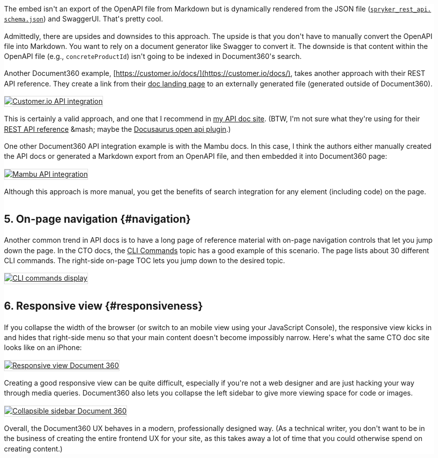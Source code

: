 The embed isn't an export of the OpenAPI file from Markdown but is dynamically rendered from the JSON file ([`spryker_rest_api.schema.json`](https://spryker.s3.eu-central-1.amazonaws.com/docs/Document+360/json/spryker_rest_api.schema.json)) and SwaggerUI. That's pretty cool.

Admittedly, there are upsides and downsides to this approach. The upside is that you don't have to manually convert the OpenAPI file into Markdown. You want to rely on a document generator like Swagger to convert it. The downside is that content within the OpenAPI file (e.g., `concreteProductId`) isn't going to be indexed in Document360's search.

Another Document360 example, [https://customer.io/docs/](https://customer.io/docs/), takes another approach with their REST API reference. They create a link from their [doc landing page](https://customer.io/docs/) to an externally generated file (generated outside of Document360).

<a href="https://customer.io/docs/api/"><img style="border: 1px solid #dedede" src="https://s3.us-west-1.wasabisys.com/idbwmedia.com/images/document360-customerio-api.png" alt="Customer.io API integration" /></a>

This is certainly a valid approach, and one that I recommend in [my API doc site](https://idratherbewriting.com/learnapidoc/pubapis_combine_swagger_and_guide.html#option6). (BTW, I'm not sure what they're using for their [REST API reference](https://customer.io/docs/api/) &mash; maybe the [Docusaurus open api plugin](https://github.com/cloud-annotations/docusaurus-plugin-openapi).)

One other Document360 API integration example is with the Mambu docs. In this case, I think the authors either manually created the API docs or generated a Markdown export from an OpenAPI file, and then embedded it into Document360 page:

<a href="https://support.mambu.com/docs/index-rate-sources-api"><img style="border: 1px solid #dedede" src="https://s3.us-west-1.wasabisys.com/idbwmedia.com/images/document360-mambu-example-api.png" alt="Mambu API integration" /></a>

Although this approach is more manual, you get the benefits of search integration for any element (including code) on the page.

## 5. On-page navigation {#navigation}

Another common trend in API docs is to have a long page of reference material with on-page navigation controls that let you jump down the page. In the CTO docs, the [CLI Commands](https://cto.ai/docs/en/cli-commands) topic has a good example of this scenario. The page lists about 30 different CLI commands. The right-side on-page TOC lets you jump down to the desired topic.

<a href="https://cto.ai/docs/en/cli-commands"><img style="border: 1px solid #dedede" src="https://s3.us-west-1.wasabisys.com/idbwmedia.com/images/document360-cli-commands.png" alt="CLI commands display" /></a>

## 6. Responsive view {#responsiveness}

If you collapse the width of the browser (or switch to an mobile view using your JavaScript Console), the responsive view kicks in and hides that right-side menu so that your main content doesn't become impossibly narrow. Here's what the same CTO doc site looks like on an iPhone:

<a href="https://cto.ai/docs/en/cli-commands"><img style="border: 1px solid #dedede" src="https://s3.us-west-1.wasabisys.com/idbwmedia.com/images/document360-responsive-view.png" alt="Responsive view Document 360" /></a>

Creating a good responsive view can be quite difficult, especially if you're not a web designer and are just hacking your way through media queries. Document360 also lets you collapse the left sidebar to give more viewing space for code or images.

<a href="https://cto.ai/docs/en/cli-commands"><img style="border: 1px solid #dedede" src="https://s3.us-west-1.wasabisys.com/idbwmedia.com/images/document360-sidebar-collapse.png" alt="Collapsible sidebar Document 360" /></a>

Overall, the Document360 UX behaves in a modern, professionally designed way. (As a technical writer, you don't want to be in the business of creating the entire frontend UX for your site, as this takes away a lot of time that you could otherwise spend on creating content.)
